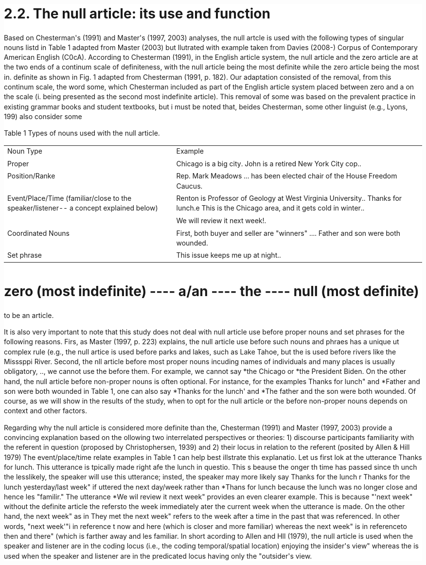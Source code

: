 # 2.2. The null article: its use and function

Based on Chesterman's (1991) and Master's (1997, 2003) analyses, the null artcle is used with the following types of singular nouns listd in Table 1 adapted from Master (2003) but llutrated with example taken from Davies (2008-) Corpus of Contemporary American English (C0cA). According to Chesterman (1991), in the English article system, the null article and the zero article are at the two ends of a continum scale of definiteness, with the null article being the most definite while the zero article being the most in. definite as shown in Fig. 1 adapted from Chesterman (1991, p. 182). Our adaptation consisted of the removal, from this continum scale, the word some, which Chesterman included as part of the English article system placed between zero and a on the scale (i. being presented as the second most indefinite article). This removal of some was based on the prevalent practice in existing grammar books and student textbooks, but i must be noted that, beides Chesterman, some other linguist (e.g., Lyons, 199) also consider some

Table 1 Types of nouns used with the null article.   

<html><body><table><tr><td>Noun Type</td><td>Example</td></tr><tr><td>Proper</td><td>Chicago is a big city. John is a retired New York City cop..</td></tr><tr><td>Position/Ranke</td><td>Rep. Mark Meadows ... has been elected chair of the House Freedom Caucus.</td></tr><tr><td>Event/Place/Time (familiar/close to the speaker/listener-- a concept explained below)</td><td>Renton is Professor of Geology at West Virginia University.. Thanks for lunch.e This is the Chicago area, and it gets cold in winter..</td></tr><tr><td></td><td>We will review it next week!.</td></tr><tr><td>Coordinated Nouns</td><td>First, both buyer and seller are &quot;winners&quot; .... Father and son were both wounded.</td></tr><tr><td>Set phrase</td><td>This issue keeps me up at night..</td></tr></table></body></html>

# zero (most indefinite) ---- a/an ---- the ---- null (most definite)

to be an article.

It is also very important to note that this study does not deal with null article use before proper nouns and set phrases for the following reasons. Firs, as Master (1997, p. 223) explains, the null article use before such nouns and phraes has a unique ut complex rule (e.g., the null artice is used before parks and lakes, such as Lake Tahoe, but the is used before rivers like the Misssppi River. Second, the nll article before most proper nouns incuding names of individuals and many places is usually obligatory, .., we cannot use the before them. For example, we cannot say \*the Chicago or \*the President Biden. On the other hand, the null article before non-proper nouns is often optional. For instance, for the examples Thanks for lunch" and \*Father and son were both wounded in Table 1, one can also say \*Thanks for the lunch' and \*The father and the son were both wounded. Of course, as we will show in the results of the study, when to opt for the null article or the before non-proper nouns depends on context and other factors.

Regarding why the null article is considered more definite than the, Chesterman (1991) and Master (1997, 2003) provide a convincing explanation based on the ollowing two interrelated perspectives or theories: 1) discourse participants familiarity with the referent in question (proposed by Christophersen, 1939) and 2) their locus in relation to the referent (posited by Allen & Hill 1979) The event/place/time relate examples in Table 1 can help best illstrate this explanatio. Let us first lok at the utterance Thanks for lunch. This utterance is tpically made right afe the lunch in questio. This s beause the onger th time has passed since th unch the lesslikely, the speaker will use this utterance; insted, the speaker may more likely say Thanks for the lunch r Thanks for the lunch yesterday/last week" if uttered the next day/week rather than \*Thans for lunch because the lunch was no longer close and hence les "familir." The utterance \*We wil review it next week" provides an even clearer example. This is because "'next week" without the definite article the refersto the week immediately ater the current week when the utterance is made. On the other hand, the next week" as in They met the next week" refers to the week after a time in the past that was referenced. In other words, "next week'"i in reference t now and here (which is closer and more familiar) whereas the next week" is in referenceto then and there" (which is farther away and les familiar. In short acording to Allen and Hll (1979), the null article is used when the speaker and listener are in the coding locus (i.e., the coding temporal/spatial location) enjoying the insider's view" whereas the is used when the speaker and listener are in the predicated locus having only the "outsider's view.
